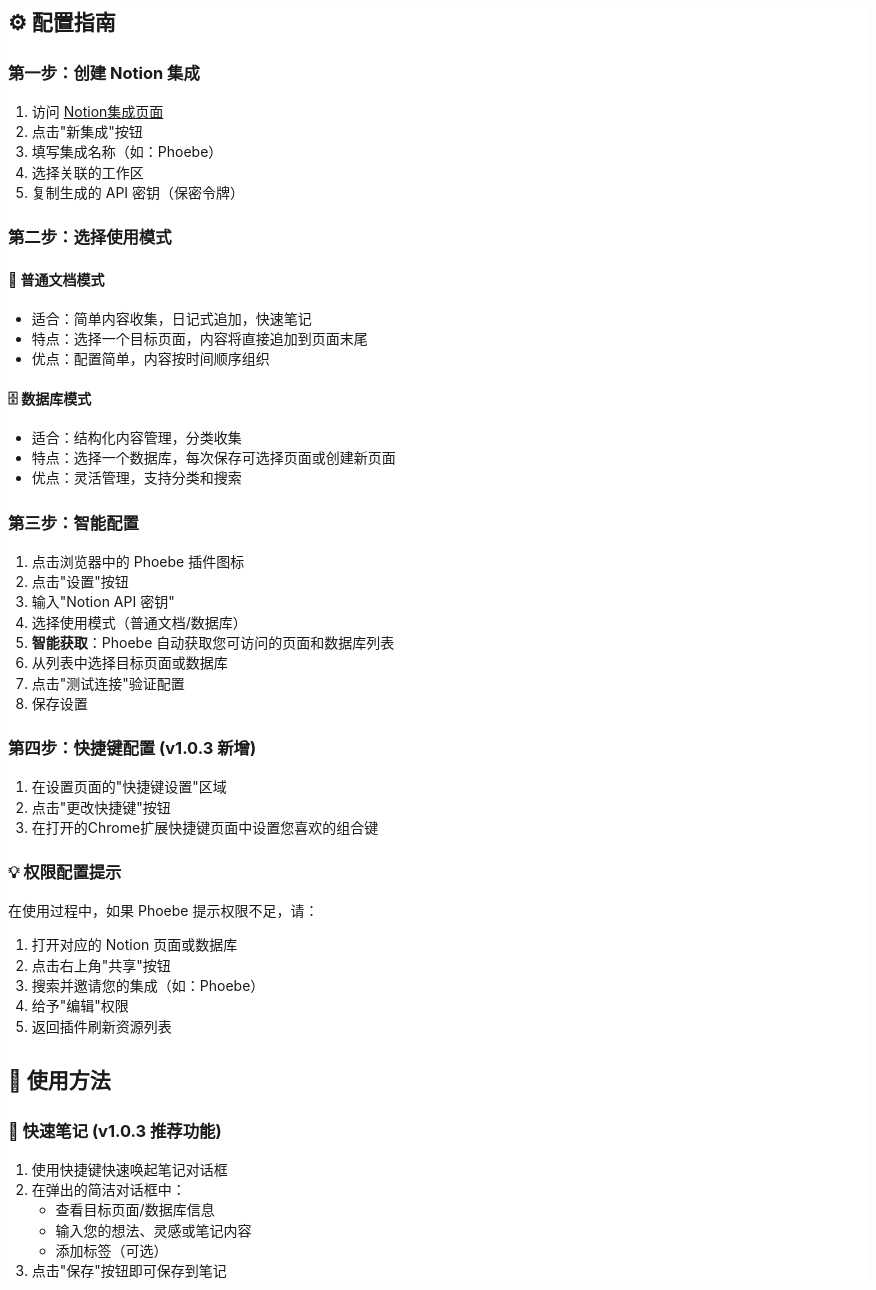 ## ⚙️ 配置指南

### 第一步：创建 Notion 集成
1. 访问 [Notion集成页面](https://www.notion.so/my-integrations)
2. 点击"新集成"按钮
3. 填写集成名称（如：Phoebe）
4. 选择关联的工作区
5. 复制生成的 API 密钥（保密令牌）

### 第二步：选择使用模式

#### 📄 普通文档模式
- 适合：简单内容收集，日记式追加，快速笔记
- 特点：选择一个目标页面，内容将直接追加到页面末尾
- 优点：配置简单，内容按时间顺序组织

#### 🗄️ 数据库模式  
- 适合：结构化内容管理，分类收集
- 特点：选择一个数据库，每次保存可选择页面或创建新页面
- 优点：灵活管理，支持分类和搜索

### 第三步：智能配置
1. 点击浏览器中的 Phoebe 插件图标
2. 点击"设置"按钮
3. 输入"Notion API 密钥"
4. 选择使用模式（普通文档/数据库）
5. **智能获取**：Phoebe 自动获取您可访问的页面和数据库列表
6. 从列表中选择目标页面或数据库
7. 点击"测试连接"验证配置
8. 保存设置

### 第四步：快捷键配置 (v1.0.3 新增)
1. 在设置页面的"快捷键设置"区域
2. 点击"更改快捷键"按钮
3. 在打开的Chrome扩展快捷键页面中设置您喜欢的组合键

### 💡 权限配置提示
在使用过程中，如果 Phoebe 提示权限不足，请：
1. 打开对应的 Notion 页面或数据库
2. 点击右上角"共享"按钮
3. 搜索并邀请您的集成（如：Phoebe）
4. 给予"编辑"权限
5. 返回插件刷新资源列表

## 📱 使用方法

### 📝 快速笔记 (v1.0.3 推荐功能)
1. 使用快捷键快速唤起笔记对话框
2. 在弹出的简洁对话框中：
   - 查看目标页面/数据库信息
   - 输入您的想法、灵感或笔记内容
   - 添加标签（可选）
3. 点击"保存"按钮即可保存到笔记
